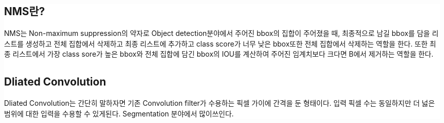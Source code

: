 ## NMS란?
NMS는 Non-maximum suppression의 약자로 Object detection분야에서 주어진 bbox의 집합이 주어졌을 때, 최종적으로 남길 bbox를 담을 리스트를 생성하고 전체 집합에서 삭제하고 최종 리스트에 추가하고 class score가 너무 낮은 bbox또한 전체 집합에서 삭제하는 역할을 한다. 또한 최종 리스트에서 가장 class sore가 높은 bbox와 전체 집합에 담긴 bbox의 IOU를 계산하여 주어진 임계치보다 크다면 B에서 제거하는 역할을 한다.

## Dliated Convolution
Dliated Convolution는 간단히 말하자면 기존 Convolution filter가 수용하는 픽셀 가이에 간격을 둔 형태이다. 입력 픽셀 수는 동일하지만 더 넗은 범위에 대한 입력을 수용할 수 있게된다. Segmentation 분야에서 많이쓰인다.